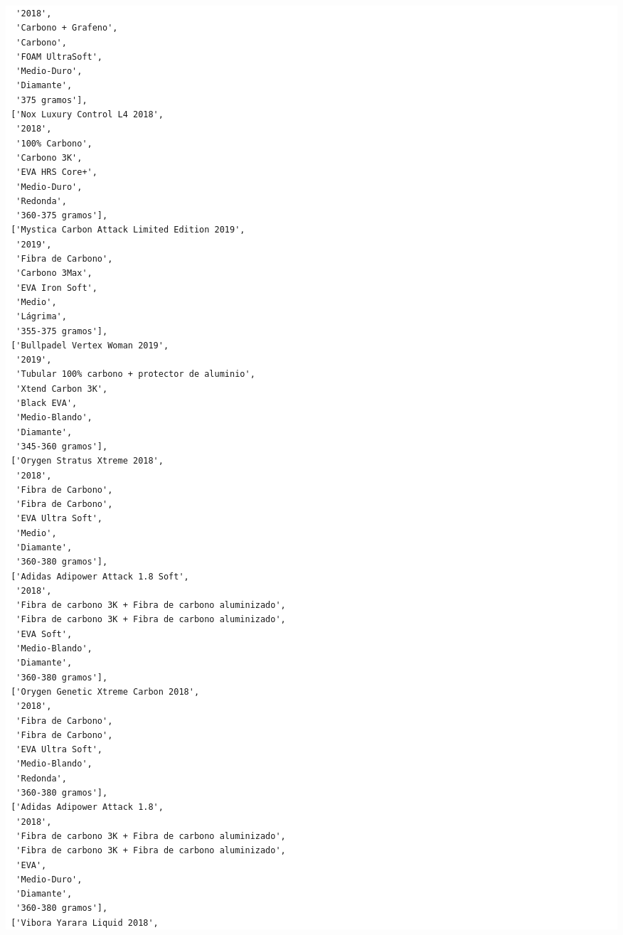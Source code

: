       '2018',
      'Carbono + Grafeno',
      'Carbono',
      'FOAM UltraSoft',
      'Medio-Duro',
      'Diamante',
      '375 gramos'],
     ['Nox Luxury Control L4 2018',
      '2018',
      '100% Carbono',
      'Carbono 3K',
      'EVA HRS Core+',
      'Medio-Duro',
      'Redonda',
      '360-375 gramos'],
     ['Mystica Carbon Attack Limited Edition 2019',
      '2019',
      'Fibra de Carbono',
      'Carbono 3Max',
      'EVA Iron Soft',
      'Medio',
      'Lágrima',
      '355-375 gramos'],
     ['Bullpadel Vertex Woman 2019',
      '2019',
      'Tubular 100% carbono + protector de aluminio',
      'Xtend Carbon 3K',
      'Black EVA',
      'Medio-Blando',
      'Diamante',
      '345-360 gramos'],
     ['Orygen Stratus Xtreme 2018',
      '2018',
      'Fibra de Carbono',
      'Fibra de Carbono',
      'EVA Ultra Soft',
      'Medio',
      'Diamante',
      '360-380 gramos'],
     ['Adidas Adipower Attack 1.8 Soft',
      '2018',
      'Fibra de carbono 3K + Fibra de carbono aluminizado',
      'Fibra de carbono 3K + Fibra de carbono aluminizado',
      'EVA Soft',
      'Medio-Blando',
      'Diamante',
      '360-380 gramos'],
     ['Orygen Genetic Xtreme Carbon 2018',
      '2018',
      'Fibra de Carbono',
      'Fibra de Carbono',
      'EVA Ultra Soft',
      'Medio-Blando',
      'Redonda',
      '360-380 gramos'],
     ['Adidas Adipower Attack 1.8',
      '2018',
      'Fibra de carbono 3K + Fibra de carbono aluminizado',
      'Fibra de carbono 3K + Fibra de carbono aluminizado',
      'EVA',
      'Medio-Duro',
      'Diamante',
      '360-380 gramos'],
     ['Vibora Yarara Liquid 2018',
